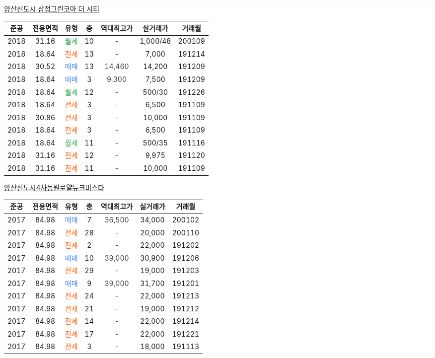 
<script async src="//pagead2.googlesyndication.com/pagead/js/adsbygoogle.js"></script>

<ins class="adsbygoogle"
     style="display:block"
     data-ad-client="ca-pub-1142216861245946"
     data-ad-slot="4805727019"
     data-ad-format="auto"
     data-full-width-responsive="true"></ins>
<script>
(adsbygoogle = window.adsbygoogle || []).push({});
</script>


[양산신도시 삼정그린코아 더 시티](https://search.naver.com/search.naver?query=%EA%B2%BD%EC%83%81%EB%82%A8%EB%8F%84+%EC%96%91%EC%82%B0%EC%8B%9C+%EB%AC%BC%EA%B8%88%EC%9D%8D+%EA%B0%80%EC%B4%8C%EB%A6%AC+%EC%96%91%EC%82%B0%EC%8B%A0%EB%8F%84%EC%8B%9C+%EC%82%BC%EC%A0%95%EA%B7%B8%EB%A6%B0%EC%BD%94%EC%95%84+%EB%8D%94+%EC%8B%9C%ED%8B%B0)

|준공|전용면적|유형|층|역대최고가|실거래가|거래월|
|:---:|:---:|:---:|:---:|:---:|:---:|:---:|
|2018|31.16|<span style="color:#34a853">월세</span>|10|<span style="color:#444444">-</span>|1,000/48|200109|
|2018|18.64|<span style="color:#ff5a00">전세</span>|13|<span style="color:#444444">-</span>|7,000|191214|
|2018|30.52|<span style="color:#4285f3">매매</span>|13|<span style="color:#444444">14,460</span>|14,200|191209|
|2018|18.64|<span style="color:#4285f3">매매</span>|3|<span style="color:#444444">9,300</span>|7,500|191209|
|2018|18.64|<span style="color:#34a853">월세</span>|12|<span style="color:#444444">-</span>|500/30|191226|
|2018|18.64|<span style="color:#ff5a00">전세</span>|3|<span style="color:#444444">-</span>|6,500|191109|
|2018|30.86|<span style="color:#ff5a00">전세</span>|3|<span style="color:#444444">-</span>|10,000|191109|
|2018|18.64|<span style="color:#ff5a00">전세</span>|3|<span style="color:#444444">-</span>|6,500|191109|
|2018|18.64|<span style="color:#34a853">월세</span>|11|<span style="color:#444444">-</span>|500/35|191116|
|2018|31.16|<span style="color:#ff5a00">전세</span>|12|<span style="color:#444444">-</span>|9,975|191120|
|2018|31.16|<span style="color:#ff5a00">전세</span>|11|<span style="color:#444444">-</span>|10,000|191109|

[양산신도시4차동원로얄듀크비스타](https://search.naver.com/search.naver?query=%EA%B2%BD%EC%83%81%EB%82%A8%EB%8F%84+%EC%96%91%EC%82%B0%EC%8B%9C+%EB%AC%BC%EA%B8%88%EC%9D%8D+%EA%B0%80%EC%B4%8C%EB%A6%AC+%EC%96%91%EC%82%B0%EC%8B%A0%EB%8F%84%EC%8B%9C4%EC%B0%A8%EB%8F%99%EC%9B%90%EB%A1%9C%EC%96%84%EB%93%80%ED%81%AC%EB%B9%84%EC%8A%A4%ED%83%80)

|준공|전용면적|유형|층|역대최고가|실거래가|거래월|
|:---:|:---:|:---:|:---:|:---:|:---:|:---:|
|2017|84.98|<span style="color:#4285f3">매매</span>|7|<span style="color:#444444">36,500</span>|34,000|200102|
|2017|84.98|<span style="color:#ff5a00">전세</span>|28|<span style="color:#444444">-</span>|20,000|200110|
|2017|84.98|<span style="color:#ff5a00">전세</span>|2|<span style="color:#444444">-</span>|22,000|191202|
|2017|84.98|<span style="color:#4285f3">매매</span>|10|<span style="color:#444444">39,000</span>|30,900|191206|
|2017|84.98|<span style="color:#ff5a00">전세</span>|29|<span style="color:#444444">-</span>|19,000|191203|
|2017|84.98|<span style="color:#4285f3">매매</span>|9|<span style="color:#444444">39,000</span>|31,700|191201|
|2017|84.98|<span style="color:#ff5a00">전세</span>|24|<span style="color:#444444">-</span>|22,000|191213|
|2017|84.98|<span style="color:#ff5a00">전세</span>|21|<span style="color:#444444">-</span>|19,000|191212|
|2017|84.98|<span style="color:#ff5a00">전세</span>|14|<span style="color:#444444">-</span>|22,000|191214|
|2017|84.98|<span style="color:#ff5a00">전세</span>|17|<span style="color:#444444">-</span>|22,000|191221|
|2017|84.98|<span style="color:#ff5a00">전세</span>|3|<span style="color:#444444">-</span>|18,000|191113|